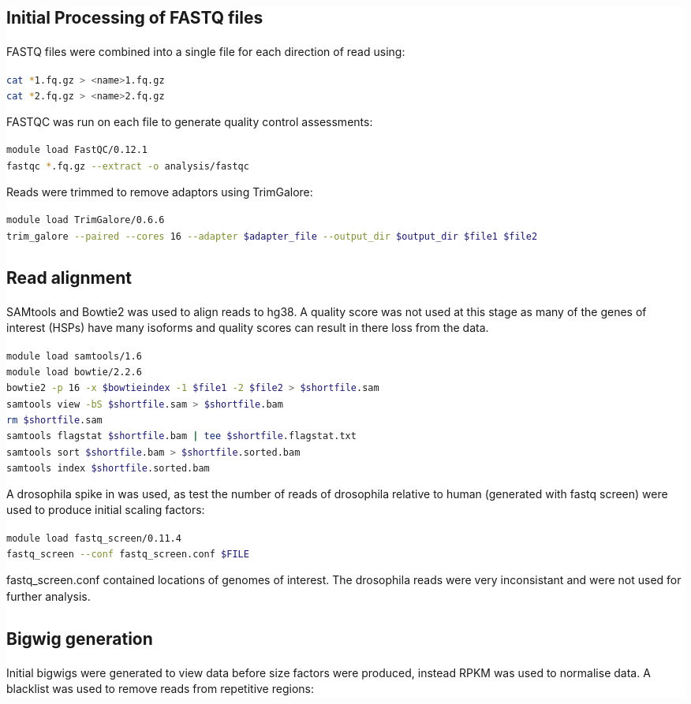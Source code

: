 ## Initial Processing of FASTQ files 

FASTQ files were combined into a single file for each direction of read using:

```bash
cat *1.fq.gz > <name>1.fq.gz
cat *2.fq.gz > <name>2.fq.gz
```

FASTQC was run on each file to generate quality control assessments:

```bash
module load FastQC/0.12.1
fastqc *.fq.gz --extract -o analysis/fastqc
```

Reads were trimmed to remove adaptors using TrimGalore:

```bash
module load TrimGalore/0.6.6
trim_galore --paired --cores 16 --adapter $adapter_file --output_dir $output_dir $file1 $file2
```


## Read alignment

SAMtools and Bowtie2 was used to align reads to hg38. A quality score was not used at this stage as many of the genes of interest (HSPs) have many isoforms and quality scores can result in there loss from the data.

```bash
module load samtools/1.6
module load bowtie/2.2.6
bowtie2 -p 16 -x $bowtieindex -1 $file1 -2 $file2 > $shortfile.sam
samtools view -bS $shortfile.sam > $shortfile.bam
rm $shortfile.sam
samtools flagstat $shortfile.bam | tee $shortfile.flagstat.txt
samtools sort $shortfile.bam > $shortfile.sorted.bam
samtools index $shortfile.sorted.bam
```

A drosophila spike in was used, as test the number of reads of drosophila relative to human (generated with fastq screen) were used to produce initial scaling factors:

```bash
module load fastq_screen/0.11.4
fastq_screen --conf fastq_screen.conf $FILE
```

fastq_screen.conf contained locations of genomes of interest.
The drosophila reads were very inconsistant and were not used for further analysis.


## Bigwig generation

Initial bigwigs were generated to view data before size factors were produced, instead RPKM was used to normalise data. A blacklist was used to remove reads from repetitive regions:
